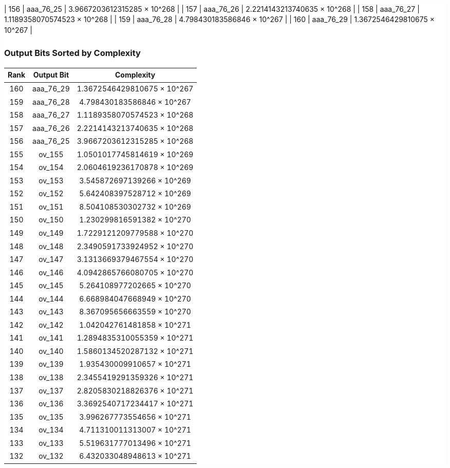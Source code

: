 | 156 | aaa_76_25 | 3.9667203612315285 × 10^268 |
| 157 | aaa_76_26 | 2.2214143213740635 × 10^268 |
| 158 | aaa_76_27 | 1.1189358070574523 × 10^268 |
| 159 | aaa_76_28 | 4.798430183586846 × 10^267 |
| 160 | aaa_76_29 | 1.3672546429810675 × 10^267 |

### Output Bits Sorted by Complexity

| Rank | Output Bit | Complexity |
|:----:|:----------:|:----------:|
| 160 | aaa_76_29 | 1.3672546429810675 × 10^267 |
| 159 | aaa_76_28 | 4.798430183586846 × 10^267 |
| 158 | aaa_76_27 | 1.1189358070574523 × 10^268 |
| 157 | aaa_76_26 | 2.2214143213740635 × 10^268 |
| 156 | aaa_76_25 | 3.9667203612315285 × 10^268 |
| 155 | ov_155 | 1.0501017745814619 × 10^269 |
| 154 | ov_154 | 2.0604619236170878 × 10^269 |
| 153 | ov_153 | 3.545872697139266 × 10^269 |
| 152 | ov_152 | 5.642408397528712 × 10^269 |
| 151 | ov_151 | 8.504108530302732 × 10^269 |
| 150 | ov_150 | 1.230299816591382 × 10^270 |
| 149 | ov_149 | 1.7229121209779588 × 10^270 |
| 148 | ov_148 | 2.3490591733924952 × 10^270 |
| 147 | ov_147 | 3.1313669379467554 × 10^270 |
| 146 | ov_146 | 4.0942865766080705 × 10^270 |
| 145 | ov_145 | 5.264108977202665 × 10^270 |
| 144 | ov_144 | 6.668984047668949 × 10^270 |
| 143 | ov_143 | 8.367095656663559 × 10^270 |
| 142 | ov_142 | 1.042042761481858 × 10^271 |
| 141 | ov_141 | 1.2894835310055359 × 10^271 |
| 140 | ov_140 | 1.5860134520287132 × 10^271 |
| 139 | ov_139 | 1.935430009910657 × 10^271 |
| 138 | ov_138 | 2.3455419291359326 × 10^271 |
| 137 | ov_137 | 2.8205830218826376 × 10^271 |
| 136 | ov_136 | 3.3692540717234417 × 10^271 |
| 135 | ov_135 | 3.996267773554656 × 10^271 |
| 134 | ov_134 | 4.711310011313007 × 10^271 |
| 133 | ov_133 | 5.519631777013496 × 10^271 |
| 132 | ov_132 | 6.432033048948613 × 10^271 |